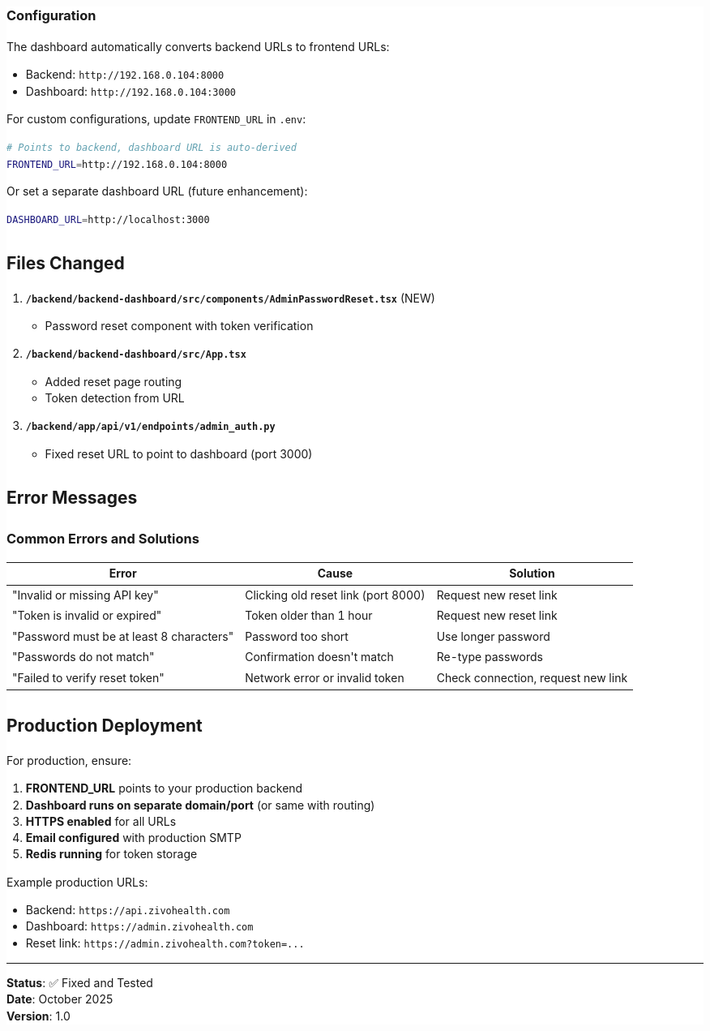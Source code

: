 ### Configuration

The dashboard automatically converts backend URLs to frontend URLs:
- Backend: `http://192.168.0.104:8000`
- Dashboard: `http://192.168.0.104:3000`

For custom configurations, update `FRONTEND_URL` in `.env`:
```bash
# Points to backend, dashboard URL is auto-derived
FRONTEND_URL=http://192.168.0.104:8000
```

Or set a separate dashboard URL (future enhancement):
```bash
DASHBOARD_URL=http://localhost:3000
```

## Files Changed

1. **`/backend/backend-dashboard/src/components/AdminPasswordReset.tsx`** (NEW)
   - Password reset component with token verification

2. **`/backend/backend-dashboard/src/App.tsx`**
   - Added reset page routing
   - Token detection from URL

3. **`/backend/app/api/v1/endpoints/admin_auth.py`**
   - Fixed reset URL to point to dashboard (port 3000)

## Error Messages

### Common Errors and Solutions

| Error | Cause | Solution |
|-------|-------|----------|
| "Invalid or missing API key" | Clicking old reset link (port 8000) | Request new reset link |
| "Token is invalid or expired" | Token older than 1 hour | Request new reset link |
| "Password must be at least 8 characters" | Password too short | Use longer password |
| "Passwords do not match" | Confirmation doesn't match | Re-type passwords |
| "Failed to verify reset token" | Network error or invalid token | Check connection, request new link |

## Production Deployment

For production, ensure:

1. **FRONTEND_URL** points to your production backend
2. **Dashboard runs on separate domain/port** (or same with routing)
3. **HTTPS enabled** for all URLs
4. **Email configured** with production SMTP
5. **Redis running** for token storage

Example production URLs:
- Backend: `https://api.zivohealth.com`
- Dashboard: `https://admin.zivohealth.com`
- Reset link: `https://admin.zivohealth.com?token=...`

---

**Status**: ✅ Fixed and Tested  
**Date**: October 2025  
**Version**: 1.0

